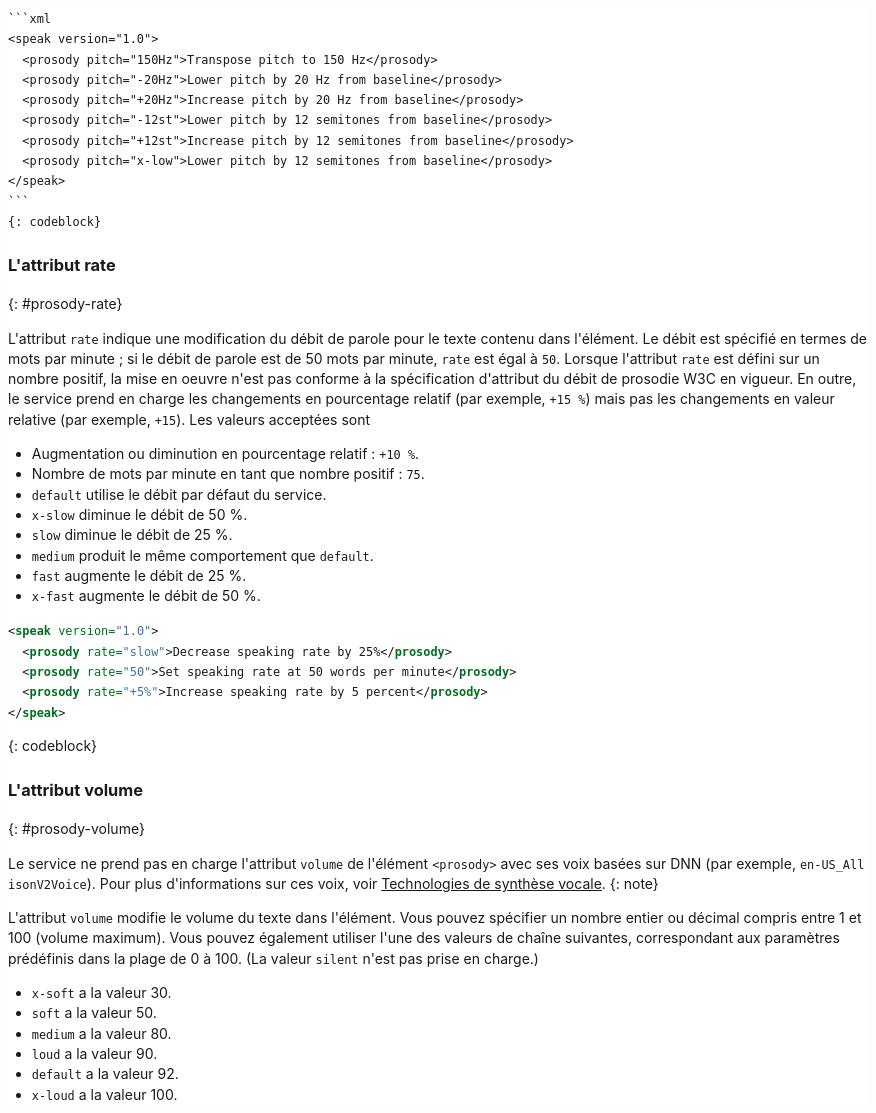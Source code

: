     ```xml
    <speak version="1.0">
      <prosody pitch="150Hz">Transpose pitch to 150 Hz</prosody>
      <prosody pitch="-20Hz">Lower pitch by 20 Hz from baseline</prosody>
      <prosody pitch="+20Hz">Increase pitch by 20 Hz from baseline</prosody>
      <prosody pitch="-12st">Lower pitch by 12 semitones from baseline</prosody>
      <prosody pitch="+12st">Increase pitch by 12 semitones from baseline</prosody>
      <prosody pitch="x-low">Lower pitch by 12 semitones from baseline</prosody>
    </speak>
    ```
    {: codeblock}

### L'attribut rate
{: #prosody-rate}

L'attribut `rate` indique une modification du débit de parole pour le texte contenu dans l'élément. Le débit est spécifié en termes de mots par minute ; si le débit de parole est de 50 mots par minute, `rate` est égal à `50`. Lorsque l'attribut `rate` est défini sur un nombre positif, la mise en oeuvre n'est pas conforme à la spécification d'attribut du débit de prosodie W3C en vigueur. En outre, le service prend en charge les changements en pourcentage relatif (par exemple, `+15 %`) mais pas les changements en valeur relative (par exemple, `+15`). Les valeurs acceptées sont 

-   Augmentation ou diminution en pourcentage relatif : `+10 %`.
-   Nombre de mots par minute en tant que nombre positif : `75`.
-   `default` utilise le débit par défaut du service.
-   `x-slow` diminue le débit de 50 %.
-   `slow` diminue le débit de 25 %.
-   `medium` produit le même comportement que `default`.
-   `fast` augmente le débit de 25 %.
-   `x-fast` augmente le débit de 50 %.

```xml
<speak version="1.0">
  <prosody rate="slow">Decrease speaking rate by 25%</prosody>
  <prosody rate="50">Set speaking rate at 50 words per minute</prosody>
  <prosody rate="+5%">Increase speaking rate by 5 percent</prosody>
</speak>
```
{: codeblock}

### L'attribut volume
{: #prosody-volume}

Le service ne prend pas en charge l'attribut `volume` de l'élément `<prosody>` avec ses voix basées sur DNN (par exemple, `en-US_AllisonV2Voice`). Pour plus d'informations sur ces voix, voir [Technologies de synthèse vocale](/docs/services/text-to-speech/voices.html#technologiesVoices).
{: note}

L'attribut `volume` modifie le volume du texte dans l'élément. Vous pouvez spécifier un nombre entier ou décimal compris entre 1 et 100 (volume maximum). Vous pouvez également utiliser l'une des valeurs de chaîne suivantes, correspondant aux paramètres prédéfinis dans la plage de 0 à 100. (La valeur `silent` n'est pas prise en charge.)

-   `x-soft` a la valeur 30.
-   `soft` a la valeur 50.
-   `medium` a la valeur 80.
-   `loud` a la valeur 90.
-   `default` a la valeur 92.
-   `x-loud` a la valeur 100.
